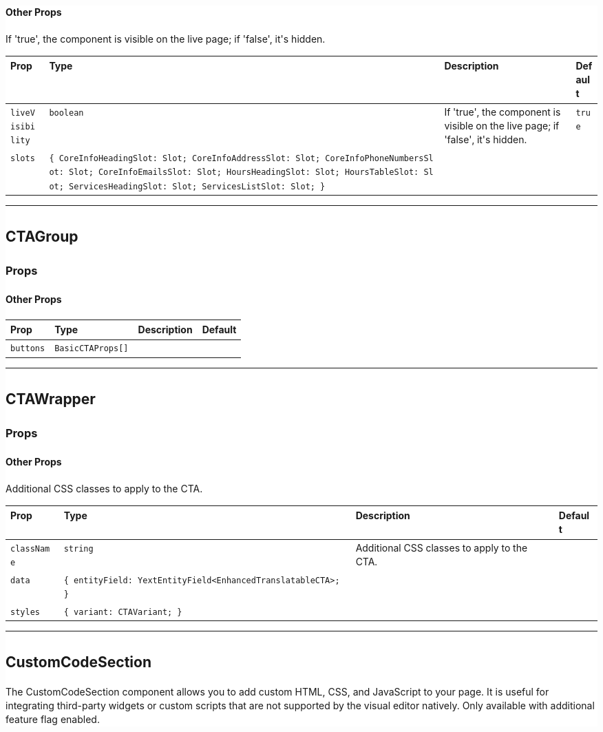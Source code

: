 #### Other Props

If 'true', the component is visible on the live page; if 'false', it's hidden.

| Prop             | Type                                                                                                                                                                                                                   | Description                                                                    | Default |
| :--------------- | :--------------------------------------------------------------------------------------------------------------------------------------------------------------------------------------------------------------------- | :----------------------------------------------------------------------------- | :------ |
| `liveVisibility` | `boolean`                                                                                                                                                                                                              | If 'true', the component is visible on the live page; if 'false', it's hidden. | `true`  |
| `slots`          | `{ CoreInfoHeadingSlot: Slot; CoreInfoAddressSlot: Slot; CoreInfoPhoneNumbersSlot: Slot; CoreInfoEmailsSlot: Slot; HoursHeadingSlot: Slot; HoursTableSlot: Slot; ServicesHeadingSlot: Slot; ServicesListSlot: Slot; }` |                                                                                |         |

---

## CTAGroup

### Props

#### Other Props

| Prop      | Type              | Description | Default |
| :-------- | :---------------- | :---------- | :------ |
| `buttons` | `BasicCTAProps[]` |             |         |

---

## CTAWrapper

### Props

#### Other Props

Additional CSS classes to apply to the CTA.

| Prop        | Type                                                         | Description                                 | Default |
| :---------- | :----------------------------------------------------------- | :------------------------------------------ | :------ |
| `className` | `string`                                                     | Additional CSS classes to apply to the CTA. |         |
| `data`      | `{ entityField: YextEntityField<EnhancedTranslatableCTA>; }` |                                             |         |
| `styles`    | `{ variant: CTAVariant; }`                                   |                                             |         |

---

## CustomCodeSection

The CustomCodeSection component allows you to add custom HTML, CSS, and JavaScript to your page. It is useful for integrating third-party widgets or custom scripts that are not supported by the visual editor natively. Only available with additional feature flag enabled.
